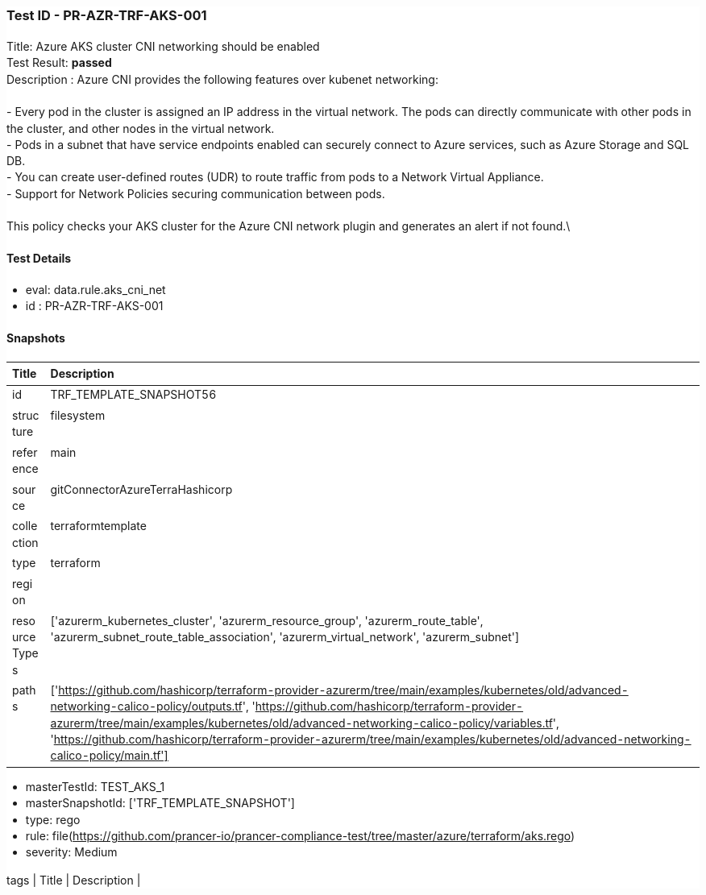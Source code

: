 
### Test ID - PR-AZR-TRF-AKS-001
Title: Azure AKS cluster CNI networking should be enabled\
Test Result: **passed**\
Description : Azure CNI provides the following features over kubenet networking:<br><br>- Every pod in the cluster is assigned an IP address in the virtual network. The pods can directly communicate with other pods in the cluster, and other nodes in the virtual network.<br>- Pods in a subnet that have service endpoints enabled can securely connect to Azure services, such as Azure Storage and SQL DB.<br>- You can create user-defined routes (UDR) to route traffic from pods to a Network Virtual Appliance.<br>- Support for Network Policies securing communication between pods.<br><br>This policy checks your AKS cluster for the Azure CNI network plugin and generates an alert if not found.\

#### Test Details
- eval: data.rule.aks_cni_net
- id : PR-AZR-TRF-AKS-001

#### Snapshots
| Title         | Description                                                                                                                                                                                                                                                                                                                                                                                                                   |
|:--------------|:------------------------------------------------------------------------------------------------------------------------------------------------------------------------------------------------------------------------------------------------------------------------------------------------------------------------------------------------------------------------------------------------------------------------------|
| id            | TRF_TEMPLATE_SNAPSHOT56                                                                                                                                                                                                                                                                                                                                                                                                       |
| structure     | filesystem                                                                                                                                                                                                                                                                                                                                                                                                                    |
| reference     | main                                                                                                                                                                                                                                                                                                                                                                                                                          |
| source        | gitConnectorAzureTerraHashicorp                                                                                                                                                                                                                                                                                                                                                                                               |
| collection    | terraformtemplate                                                                                                                                                                                                                                                                                                                                                                                                             |
| type          | terraform                                                                                                                                                                                                                                                                                                                                                                                                                     |
| region        |                                                                                                                                                                                                                                                                                                                                                                                                                               |
| resourceTypes | ['azurerm_kubernetes_cluster', 'azurerm_resource_group', 'azurerm_route_table', 'azurerm_subnet_route_table_association', 'azurerm_virtual_network', 'azurerm_subnet']                                                                                                                                                                                                                                                        |
| paths         | ['https://github.com/hashicorp/terraform-provider-azurerm/tree/main/examples/kubernetes/old/advanced-networking-calico-policy/outputs.tf', 'https://github.com/hashicorp/terraform-provider-azurerm/tree/main/examples/kubernetes/old/advanced-networking-calico-policy/variables.tf', 'https://github.com/hashicorp/terraform-provider-azurerm/tree/main/examples/kubernetes/old/advanced-networking-calico-policy/main.tf'] |

- masterTestId: TEST_AKS_1
- masterSnapshotId: ['TRF_TEMPLATE_SNAPSHOT']
- type: rego
- rule: file(https://github.com/prancer-io/prancer-compliance-test/tree/master/azure/terraform/aks.rego)
- severity: Medium

tags
| Title      | Description                                               |